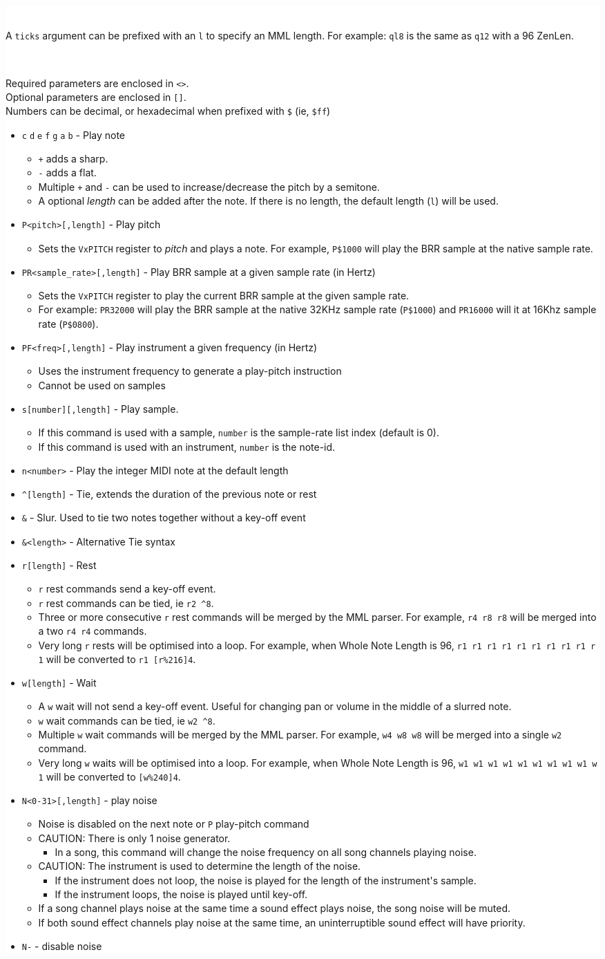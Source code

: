 <br/>

A `ticks` argument can be prefixed with an `l` to specify an MML length.
For example: `ql8` is the same as `q12` with a 96 ZenLen.

<br/>

Required parameters are enclosed in `<>`.<br/>
Optional parameters are enclosed in `[]`.<br/>
Numbers can be decimal, or hexadecimal when prefixed with `$` (ie, `$ff`)

 * `c` `d` `e` `f` `g` `a` `b` - Play note
    * `+` adds a sharp.
    * `-` adds a flat.
    * Multiple `+` and `-` can be used to increase/decrease the pitch by a semitone.
    * A optional *length* can be added after the note.  If there is no length, the default length (`l`) will be used.
 * `P<pitch>[,length]` - Play pitch
    * Sets the `VxPITCH` register to *pitch* and plays a note.  For example, `P$1000` will play the BRR sample at the native sample rate.
 * `PR<sample_rate>[,length]` - Play BRR sample at a given sample rate (in Hertz)
    * Sets the `VxPITCH` register to play the current BRR sample at the given sample rate.
    * For example: `PR32000` will play the BRR sample at the native 32KHz sample rate (`P$1000`)
      and `PR16000` will it at 16Khz sample rate (`P$0800`).
 * `PF<freq>[,length]` - Play instrument a given frequency (in Hertz)
    * Uses the instrument frequency to generate a play-pitch instruction
    * Cannot be used on samples
 * `s[number][,length]` - Play sample.
    * If this command is used with a sample, `number` is the sample-rate list index (default is 0).
    * If this command is used with an instrument, `number` is the note-id.
 * `n<number>` - Play the integer MIDI note at the default length
 * `^[length]` - Tie, extends the duration of the previous note or rest
 * `&` - Slur.  Used to tie two notes together without a key-off event
 * `&<length>` - Alternative Tie syntax
 * `r[length]` - Rest
    * `r` rest commands send a key-off event.
    * `r` rest commands can be tied, ie `r2 ^8`.
    * Three or more consecutive `r` rest commands will be merged by the MML parser.  For example, `r4 r8 r8` will be merged into a two `r4 r4` commands.
    * Very long `r` rests will be optimised into a loop.  For example, when Whole Note Length is 96, `r1 r1 r1 r1 r1 r1 r1 r1 r1 r1` will be converted to `r1 [r%216]4`.
 * `w[length]` - Wait
    * A `w` wait will not send a key-off event.  Useful for changing pan or volume in the middle of a slurred note.
    * `w` wait commands can be tied, ie `w2 ^8`.
    * Multiple `w` wait commands will be merged by the MML parser. For example, `w4 w8 w8` will be merged into a single `w2` command.
    * Very long `w` waits will be optimised into a loop.  For example, when Whole Note Length is 96, `w1 w1 w1 w1 w1 w1 w1 w1 w1 w1` will be converted to `[w%240]4`.

 * `N<0-31>[,length]` - play noise
    * Noise is disabled on the next note or `P` play-pitch command
    * CAUTION: There is only 1 noise generator.
       * In a song, this command will change the noise frequency on all song channels playing noise.
    * CAUTION: The instrument is used to determine the length of the noise.
       * If the instrument does not loop, the noise is played for the length of the instrument's sample.
       * If the instrument loops, the noise is played until key-off.
    * If a song channel plays noise at the same time a sound effect plays noise, the song noise will be muted.
    * If both sound effect channels play noise at the same time, an uninterruptible sound effect will have priority.
 * `N-` - disable noise
